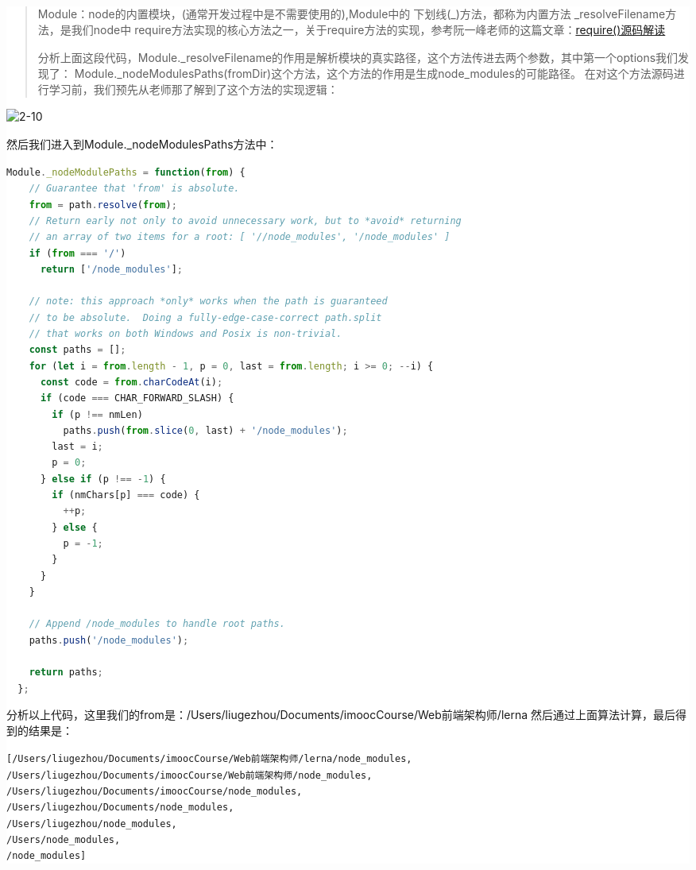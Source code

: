 ```javascript

```

> Module：node的内置模块，(通常开发过程中是不需要使用的),Module中的 下划线(_)方法，都称为内置方法
> _resolveFilename方法，是我们node中  require方法实现的核心方法之一，关于require方法的实现，参考阮一峰老师的这篇文章：[require()源码解读](http://www.ruanyifeng.com/blog/2015/05/require.html)
> 
> 分析上面这段代码，Module._resolveFilename的作用是解析模块的真实路径，这个方法传进去两个参数，其中第一个options我们发现了：
> Module._nodeModulesPaths(fromDir)这个方法，这个方法的作用是生成node_modules的可能路径。
> 在对这个方法源码进行学习前，我们预先从老师那了解到了这个方法的实现逻辑：

![2-10](https://cdn.jsdelivr.net/gh/liugezhou/image@master/imooc-course/2-10.6yvj127gn0w0.webp)


然后我们进入到Module._nodeModulesPaths方法中：
```javascript
Module._nodeModulePaths = function(from) {
    // Guarantee that 'from' is absolute.
    from = path.resolve(from);
    // Return early not only to avoid unnecessary work, but to *avoid* returning
    // an array of two items for a root: [ '//node_modules', '/node_modules' ]
    if (from === '/')
      return ['/node_modules'];

    // note: this approach *only* works when the path is guaranteed
    // to be absolute.  Doing a fully-edge-case-correct path.split
    // that works on both Windows and Posix is non-trivial.
    const paths = [];
    for (let i = from.length - 1, p = 0, last = from.length; i >= 0; --i) {
      const code = from.charCodeAt(i);
      if (code === CHAR_FORWARD_SLASH) {
        if (p !== nmLen)
          paths.push(from.slice(0, last) + '/node_modules');
        last = i;
        p = 0;
      } else if (p !== -1) {
        if (nmChars[p] === code) {
          ++p;
        } else {
          p = -1;
        }
      }
    }

    // Append /node_modules to handle root paths.
    paths.push('/node_modules');

    return paths;
  };
```

分析以上代码，这里我们的from是：/Users/liugezhou/Documents/imoocCourse/Web前端架构师/lerna
然后通过上面算法计算，最后得到的结果是：
```
[/Users/liugezhou/Documents/imoocCourse/Web前端架构师/lerna/node_modules,
/Users/liugezhou/Documents/imoocCourse/Web前端架构师/node_modules,
/Users/liugezhou/Documents/imoocCourse/node_modules,
/Users/liugezhou/Documents/node_modules,
/Users/liugezhou/node_modules,
/Users/node_modules,
/node_modules]
```
